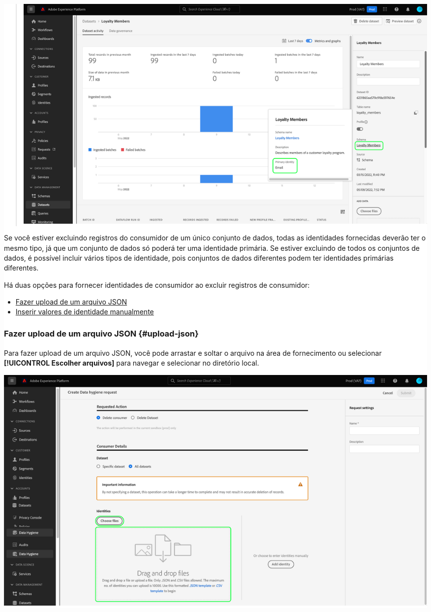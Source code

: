 >![Imagem que mostra a identidade primária de um conjunto de dados destacado na interface do usuário](../images/ui/delete-consumer/dataset-primary-identity.png)

Se você estiver excluindo registros do consumidor de um único conjunto de dados, todas as identidades fornecidas deverão ter o mesmo tipo, já que um conjunto de dados só poderá ter uma identidade primária. Se estiver excluindo de todos os conjuntos de dados, é possível incluir vários tipos de identidade, pois conjuntos de dados diferentes podem ter identidades primárias diferentes.

Há duas opções para fornecer identidades de consumidor ao excluir registros de consumidor:

* [Fazer upload de um arquivo JSON](#upload-json)
* [Inserir valores de identidade manualmente](#manual-identity)

### Fazer upload de um arquivo JSON {#upload-json}

Para fazer upload de um arquivo JSON, você pode arrastar e soltar o arquivo na área de fornecimento ou selecionar **[!UICONTROL Escolher arquivos]** para navegar e selecionar no diretório local.

![Imagem que mostra os métodos para fazer upload do JSON na interface do usuário](../images/ui/delete-consumer/upload-json.png)